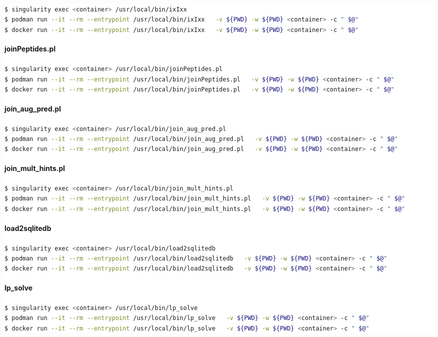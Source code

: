 ```bash
$ singularity exec <container> /usr/local/bin/ixIxx
$ podman run --it --rm --entrypoint /usr/local/bin/ixIxx   -v ${PWD} -w ${PWD} <container> -c " $@"
$ docker run --it --rm --entrypoint /usr/local/bin/ixIxx   -v ${PWD} -w ${PWD} <container> -c " $@"
```


#### joinPeptides.pl

```bash
$ singularity exec <container> /usr/local/bin/joinPeptides.pl
$ podman run --it --rm --entrypoint /usr/local/bin/joinPeptides.pl   -v ${PWD} -w ${PWD} <container> -c " $@"
$ docker run --it --rm --entrypoint /usr/local/bin/joinPeptides.pl   -v ${PWD} -w ${PWD} <container> -c " $@"
```


#### join_aug_pred.pl

```bash
$ singularity exec <container> /usr/local/bin/join_aug_pred.pl
$ podman run --it --rm --entrypoint /usr/local/bin/join_aug_pred.pl   -v ${PWD} -w ${PWD} <container> -c " $@"
$ docker run --it --rm --entrypoint /usr/local/bin/join_aug_pred.pl   -v ${PWD} -w ${PWD} <container> -c " $@"
```


#### join_mult_hints.pl

```bash
$ singularity exec <container> /usr/local/bin/join_mult_hints.pl
$ podman run --it --rm --entrypoint /usr/local/bin/join_mult_hints.pl   -v ${PWD} -w ${PWD} <container> -c " $@"
$ docker run --it --rm --entrypoint /usr/local/bin/join_mult_hints.pl   -v ${PWD} -w ${PWD} <container> -c " $@"
```


#### load2sqlitedb

```bash
$ singularity exec <container> /usr/local/bin/load2sqlitedb
$ podman run --it --rm --entrypoint /usr/local/bin/load2sqlitedb   -v ${PWD} -w ${PWD} <container> -c " $@"
$ docker run --it --rm --entrypoint /usr/local/bin/load2sqlitedb   -v ${PWD} -w ${PWD} <container> -c " $@"
```


#### lp_solve

```bash
$ singularity exec <container> /usr/local/bin/lp_solve
$ podman run --it --rm --entrypoint /usr/local/bin/lp_solve   -v ${PWD} -w ${PWD} <container> -c " $@"
$ docker run --it --rm --entrypoint /usr/local/bin/lp_solve   -v ${PWD} -w ${PWD} <container> -c " $@"
```
